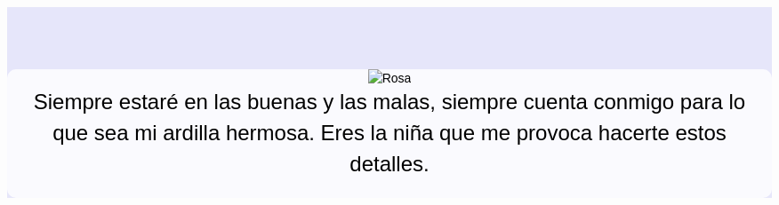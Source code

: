 <!DOCTYPE html>
<html lang="es">
<head>
    <meta charset="UTF-8">
    <meta name="viewport" content="width=device-width, initial-scale=1.0">
    <title>Daniela y Anthony</title>
    <style>
        body {
            background-color: #E6E6FA;
            background-image: url('hearts-background.png'); /* Aquí puedes poner una imagen de fondo con corazones */
            background-repeat: repeat;
            text-align: center;
            font-family: Arial, sans-serif;
            color: #000;
            overflow: hidden;
        }
        .container {
            position: relative;
            display: inline-block;
            margin-top: 50px;
        }
        .text {
            font-size: 24px;
            background: rgba(255, 255, 255, 0.8);
            border-radius: 10px;
            padding: 20px;
            display: inline-block;
        }
        .rose {
            width: 100px;
            position: relative;
            top: 20px;
        }
        .petal {
            position: absolute;
            background-color: red;
            width: 10px;
            height: 10px;
            border-radius: 50%;
            opacity: 0.8;
            animation: fall 5s linear infinite;
        }
        @keyframes fall {
            0% { top: 0; opacity: 0.8; }
            100% { top: 500px; opacity: 0; }
        }
    </style>
</head>
<body>
    <div class="container">
        <img src="rose.png" alt="Rosa" class="rose" id="rose">
        <div class="text">
            Siempre estaré en las buenas y las malas, siempre cuenta conmigo para lo que sea mi ardilla hermosa. Eres la niña que me provoca hacerte estos detalles.
        </div>
    </div>
    <script>
        const rose = document.getElementById('rose');
        const container = document.querySelector('.container');
